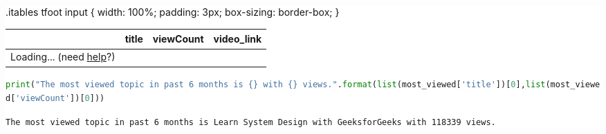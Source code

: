 .itables tfoot input {
    width: 100%;
    padding: 3px;
    box-sizing: border-box;
}
</style>
<div class="itables">
<table id="2ec3faaf-6a8a-4280-8995-943466af3e46" class="display nowrap"style="table-layout:auto;width:auto;margin:auto;caption-side:bottom"><thead>
    <tr style="text-align: right;">
      <th></th>
      <th>title</th>
      <th>viewCount</th>
      <th>video_link</th>
    </tr>
  </thead><tbody><tr><td>Loading... (need <a href=https://mwouts.github.io/itables/troubleshooting.html>help</a>?)</td></tr></tbody></table>
<link rel="stylesheet" type="text/css" href="https://cdn.datatables.net/1.13.1/css/jquery.dataTables.min.css">
<script type="module">
    // Import jquery and DataTable
    import 'https://code.jquery.com/jquery-3.6.0.min.js';
    import dt from 'https://cdn.datatables.net/1.12.1/js/jquery.dataTables.mjs';
    dt($);

    // Define the table data
    const data = [[28, "Learn System Design with GeeksforGeeks", 118339, "https://www.youtube.com/watch?v=XQEZ07JhVuA"], [20, "GeeksforGeeks Classroom Program | Now in Noida and Gurugram!", 111142, "https://www.youtube.com/watch?v=16D2cuRy5JY"], [42, "Free Summer Offline Classes on Python Programing | For Students Aged 14-21 | GeeksforGeeks", 106936, "https://www.youtube.com/watch?v=OOLXHwZzHfM"], [39, "Full Stack Development | LIVE Classes | GeeksforGeeks", 91757, "https://www.youtube.com/watch?v=cBfC9HLR9Qk"], [35, "Job Fair for Students | Till 25th May Only | GeeksforGeeks", 82854, "https://www.youtube.com/watch?v=1GEegOb3fHE"]];

    // Define the dt_args
    let dt_args = {"order": [], "dom": "t"};
    dt_args["data"] = data;

    $(document).ready(function () {

        $('#2ec3faaf-6a8a-4280-8995-943466af3e46').DataTable(dt_args);
    });
</script>
</div>




```python
print("The most viewed topic in past 6 months is {} with {} views.".format(list(most_viewed['title'])[0],list(most_viewed['viewCount'])[0]))
```

    The most viewed topic in past 6 months is Learn System Design with GeeksforGeeks with 118339 views.

